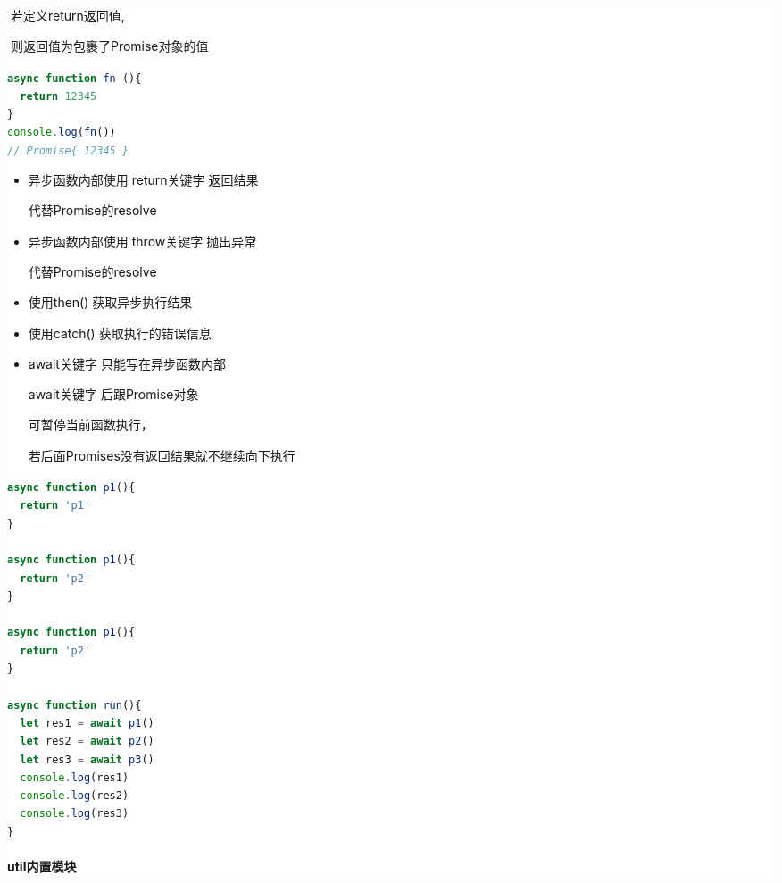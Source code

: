 ​		若定义return返回值,

​		则返回值为包裹了Promise对象的值

```js
async function fn (){
  return 12345
}
console.log(fn())
// Promise{ 12345 }
```

- 异步函数内部使用 return关键字 返回结果

  代替Promise的resolve

- 异步函数内部使用 throw关键字 抛出异常

  代替Promise的resolve

- 使用then() 获取异步执行结果

- 使用catch() 获取执行的错误信息

- await关键字 只能写在异步函数内部

  await关键字 后跟Promise对象

  可暂停当前函数执行，

  若后面Promises没有返回结果就不继续向下执行

```js
async function p1(){
  return 'p1'
}

async function p1(){
  return 'p2'
}

async function p1(){
  return 'p2'
}

async function run(){
  let res1 = await p1()
  let res2 = await p2()
  let res3 = await p3()
  console.log(res1)
  console.log(res2)
  console.log(res3)
}

```

#### util内置模块
